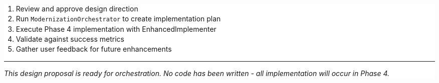 1. Review and approve design direction
2. Run `ModernizationOrchestrator` to create implementation plan
3. Execute Phase 4 implementation with EnhancedImplementer
4. Validate against success metrics
5. Gather user feedback for future enhancements

---

*This design proposal is ready for orchestration. No code has been written - all implementation will occur in Phase 4.*
